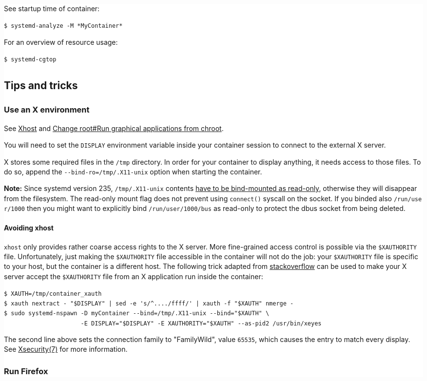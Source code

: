 See startup time of container:

```
$ systemd-analyze -M *MyContainer*

```

For an overview of resource usage:

```
$ systemd-cgtop

```

## Tips and tricks

### Use an X environment

See [Xhost](/index.php/Xhost "Xhost") and [Change root#Run graphical applications from chroot](/index.php/Change_root#Run_graphical_applications_from_chroot "Change root").

You will need to set the `DISPLAY` environment variable inside your container session to connect to the external X server.

X stores some required files in the `/tmp` directory. In order for your container to display anything, it needs access to those files. To do so, append the `--bind-ro=/tmp/.X11-unix` option when starting the container.

**Note:** Since systemd version 235, `/tmp/.X11-unix` contents [have to be bind-mounted as read-only](https://github.com/systemd/systemd/issues/7093), otherwise they will disappear from the filesystem. The read-only mount flag does not prevent using `connect()` syscall on the socket. If you binded also `/run/user/1000` then you might want to explicitly bind `/run/user/1000/bus` as read-only to protect the dbus socket from being deleted.

#### Avoiding xhost

`xhost` only provides rather coarse access rights to the X server. More fine-grained access control is possible via the `$XAUTHORITY` file. Unfortunately, just making the `$XAUTHORITY` file accessible in the container will not do the job: your `$XAUTHORITY` file is specific to your host, but the container is a different host. The following trick adapted from [stackoverflow](https://stackoverflow.com/a/25280523) can be used to make your X server accept the `$XAUTHORITY` file from an X application run inside the container:

```
$ XAUTH=/tmp/container_xauth
$ xauth nextract - "$DISPLAY" | sed -e 's/^..../ffff/' | xauth -f "$XAUTH" nmerge -
$ sudo systemd-nspawn -D myContainer --bind=/tmp/.X11-unix --bind="$XAUTH" \
                      -E DISPLAY="$DISPLAY" -E XAUTHORITY="$XAUTH" --as-pid2 /usr/bin/xeyes

```

The second line above sets the connection family to "FamilyWild", value `65535`, which causes the entry to match every display. See [Xsecurity(7)](https://jlk.fjfi.cvut.cz/arch/manpages/man/Xsecurity.7) for more information.

### Run Firefox
